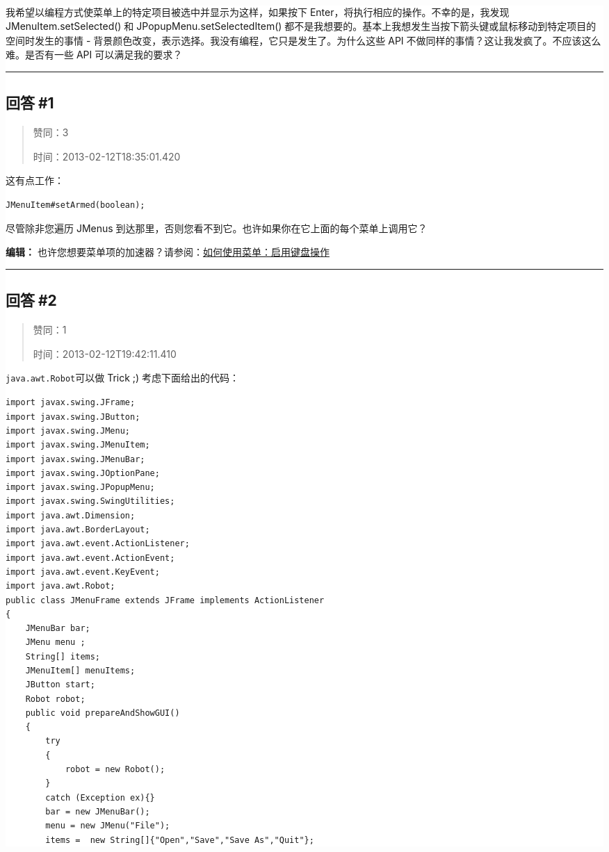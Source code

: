 我希望以编程方式使菜单上的特定项目被选中并显示为这样，如果按下 Enter，将执行相应的操作。不幸的是，我发现 JMenuItem.setSelected() 和 JPopupMenu.setSelectedItem() 都不是我想要的。基本上我想发生当按下箭头键或鼠标移动到特定项目的空间时发生的事情 - 背景颜色改变，表示选择。我没有编程，它只是发生了。为什么这些 API 不做同样的事情？这让我发疯了。不应该这么难。是否有一些 API 可以满足我的要求？

* * *

## 回答 #1

> 赞同：3
> 
> 时间：2013-02-12T18:35:01.420

这有点工作：

```
JMenuItem#setArmed(boolean); 
```

尽管除非您遍历 JMenus 到达那里，否则您看不到它。也许如果你在它上面的每个菜单上调用它？

**编辑：** 也许您想要菜单项的加速器？请参阅：[如何使用菜单：启用键盘操作](http://docs.oracle.com/javase/tutorial/uiswing/components/menu.html#mnemonic)

* * *

## 回答 #2

> 赞同：1
> 
> 时间：2013-02-12T19:42:11.410

`java.awt.Robot`可以做 Trick ;)
考虑下面给出的代码：

```
import javax.swing.JFrame;
import javax.swing.JButton;
import javax.swing.JMenu;
import javax.swing.JMenuItem;
import javax.swing.JMenuBar;
import javax.swing.JOptionPane;
import javax.swing.JPopupMenu;
import javax.swing.SwingUtilities;
import java.awt.Dimension;
import java.awt.BorderLayout;
import java.awt.event.ActionListener;
import java.awt.event.ActionEvent;
import java.awt.event.KeyEvent;
import java.awt.Robot;
public class JMenuFrame extends JFrame implements ActionListener
{
    JMenuBar bar;
    JMenu menu ;
    String[] items;
    JMenuItem[] menuItems;
    JButton start;
    Robot robot;
    public void prepareAndShowGUI()
    {
        try
        {
            robot = new Robot();    
        }
        catch (Exception ex){}
        bar = new JMenuBar();
        menu = new JMenu("File");
        items =  new String[]{"Open","Save","Save As","Quit"};
```